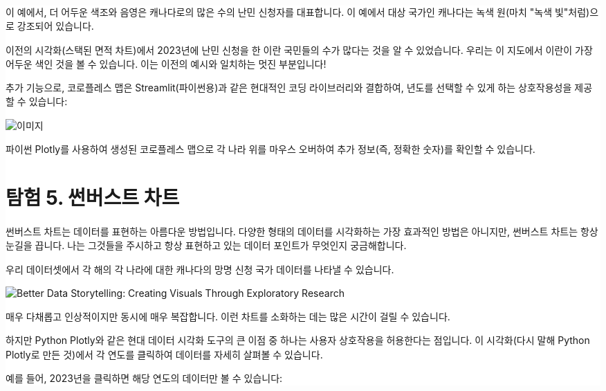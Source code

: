 이 예에서, 더 어두운 색조와 음영은 캐나다로의 많은 수의 난민 신청자를 대표합니다. 이 예에서 대상 국가인 캐나다는 녹색 원(마치 "녹색 빛"처럼)으로 강조되어 있습니다.

이전의 시각화(스택된 면적 차트)에서 2023년에 난민 신청을 한 이란 국민들의 수가 많다는 것을 알 수 있었습니다. 우리는 이 지도에서 이란이 가장 어두운 색인 것을 볼 수 있습니다. 이는 이전의 예시와 일치하는 멋진 부분입니다!

추가 기능으로, 코로플레스 맵은 Streamlit(파이썬용)과 같은 현대적인 코딩 라이브러리와 결합하여, 년도를 선택할 수 있게 하는 상호작용성을 제공할 수 있습니다:

![이미지](/assets/img/2024-06-19-BetterDataStorytellingCreatingVisualsThroughExploratoryResearch_10.png)



<ins class="adsbygoogle"
     style="display:block"
     data-ad-client="ca-pub-4877378276818686"
     data-ad-slot="1107185301"
     data-ad-format="auto"
     data-full-width-responsive="true"></ins>

<script>
     (adsbygoogle = window.adsbygoogle || []).push({});
</script>

파이썬 Plotly를 사용하여 생성된 코로플레스 맵으로 각 나라 위를 마우스 오버하여 추가 정보(즉, 정확한 숫자)를 확인할 수 있습니다.

# 탐험 5. 썬버스트 차트

썬버스트 차트는 데이터를 표현하는 아름다운 방법입니다. 다양한 형태의 데이터를 시각화하는 가장 효과적인 방법은 아니지만, 썬버스트 차트는 항상 눈길을 끕니다. 나는 그것들을 주시하고 항상 표현하고 있는 데이터 포인트가 무엇인지 궁금해합니다.

우리 데이터셋에서 각 해의 각 나라에 대한 캐나다의 망명 신청 국가 데이터를 나타낼 수 있습니다.



<ins class="adsbygoogle"
     style="display:block"
     data-ad-client="ca-pub-4877378276818686"
     data-ad-slot="1107185301"
     data-ad-format="auto"
     data-full-width-responsive="true"></ins>

<script>
     (adsbygoogle = window.adsbygoogle || []).push({});
</script>

![Better Data Storytelling: Creating Visuals Through Exploratory Research](/assets/img/2024-06-19-BetterDataStorytellingCreatingVisualsThroughExploratoryResearch_11.png)

매우 다채롭고 인상적이지만 동시에 매우 복잡합니다. 이런 차트를 소화하는 데는 많은 시간이 걸릴 수 있습니다.

하지만 Python Plotly와 같은 현대 데이터 시각화 도구의 큰 이점 중 하나는 사용자 상호작용을 허용한다는 점입니다. 이 시각화(다시 말해 Python Plotly로 만든 것)에서 각 연도를 클릭하여 데이터를 자세히 살펴볼 수 있습니다.

예를 들어, 2023년을 클릭하면 해당 연도의 데이터만 볼 수 있습니다:



<ins class="adsbygoogle"
     style="display:block"
     data-ad-client="ca-pub-4877378276818686"
     data-ad-slot="1107185301"
     data-ad-format="auto"
     data-full-width-responsive="true"></ins>
